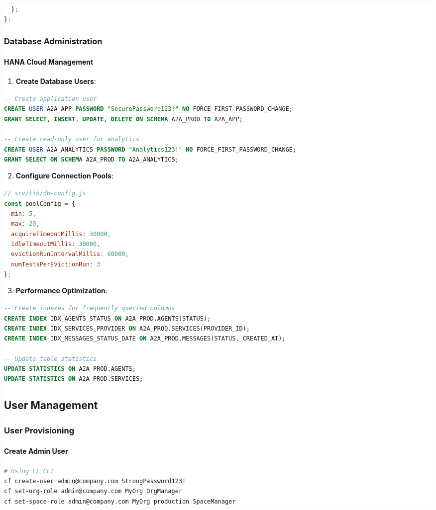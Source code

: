 ```javascript
  };
};
```

### Database Administration

#### HANA Cloud Management

1. **Create Database Users**:
```sql
-- Create application user
CREATE USER A2A_APP PASSWORD "SecurePassword123!" NO FORCE_FIRST_PASSWORD_CHANGE;
GRANT SELECT, INSERT, UPDATE, DELETE ON SCHEMA A2A_PROD TO A2A_APP;

-- Create read-only user for analytics
CREATE USER A2A_ANALYTICS PASSWORD "Analytics123!" NO FORCE_FIRST_PASSWORD_CHANGE;
GRANT SELECT ON SCHEMA A2A_PROD TO A2A_ANALYTICS;
```

2. **Configure Connection Pools**:
```javascript
// srv/lib/db-config.js
const poolConfig = {
  min: 5,
  max: 20,
  acquireTimeoutMillis: 30000,
  idleTimeoutMillis: 30000,
  evictionRunIntervalMillis: 60000,
  numTestsPerEvictionRun: 3
};
```

3. **Performance Optimization**:
```sql
-- Create indexes for frequently queried columns
CREATE INDEX IDX_AGENTS_STATUS ON A2A_PROD.AGENTS(STATUS);
CREATE INDEX IDX_SERVICES_PROVIDER ON A2A_PROD.SERVICES(PROVIDER_ID);
CREATE INDEX IDX_MESSAGES_STATUS_DATE ON A2A_PROD.MESSAGES(STATUS, CREATED_AT);

-- Update table statistics
UPDATE STATISTICS ON A2A_PROD.AGENTS;
UPDATE STATISTICS ON A2A_PROD.SERVICES;
```

## User Management

### User Provisioning

#### Create Admin User

```bash
# Using CF CLI
cf create-user admin@company.com StrongPassword123!
cf set-org-role admin@company.com MyOrg OrgManager
cf set-space-role admin@company.com MyOrg production SpaceManager
```
